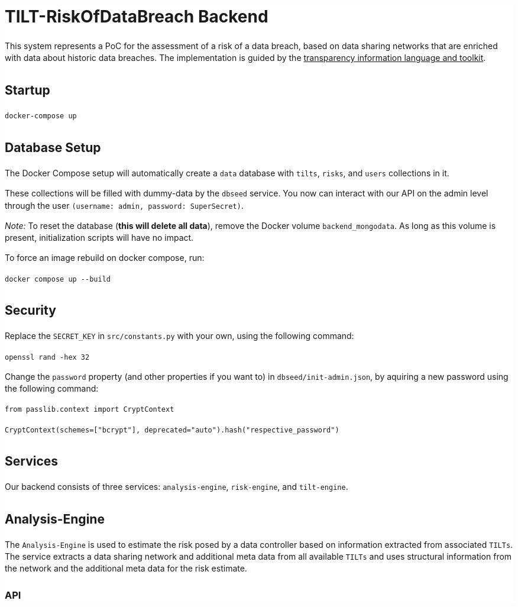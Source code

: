 # TILT-RiskOfDataBreach Backend

This system represents a PoC for the assessment of a risk of a data breach, based on data sharing networks that are enriched with data about historic data breaches. The implementation is guided by the [transparency information language and toolkit](https://github.com/Transparency-Information-Language/meta).

## Startup

 `docker-compose up`


## Database Setup

The Docker Compose setup will automatically create a `data` database with `tilts`, `risks`, and `users` collections in it.

These collections will be filled with dummy-data by the `dbseed` service. You now can interact with our API on the admin level through the user `(username: admin, password: SuperSecret)`.

*Note:* To reset the database (**this will delete all data**), remove the Docker volume `backend_mongodata`. As long as this volume is present, initialization scripts will have no impact.

To force an image rebuild on docker compose, run:

`docker compose up --build`


## Security

Replace the `SECRET_KEY` in `src/constants.py` with your own, using the following command:

`openssl rand -hex 32`

Change the `password` property (and other properties if you want to) in `dbseed/init-admin.json`, by aquiring a new password using the following command:

`from passlib.context import CryptContext`

`CryptContext(schemes=["bcrypt"], deprecated="auto").hash("respective_password")`


## Services

Our backend consists of three services: `analysis-engine`, `risk-engine`, and `tilt-engine`.

## Analysis-Engine

The `Analysis-Engine` is used to estimate the risk posed by a data controller based on information extracted from associated `TILTs`. The service extracts a data sharing network and additional meta data from all available `TILTs` and uses structural information from the network and the additional meta data for the risk estimate.

### API
